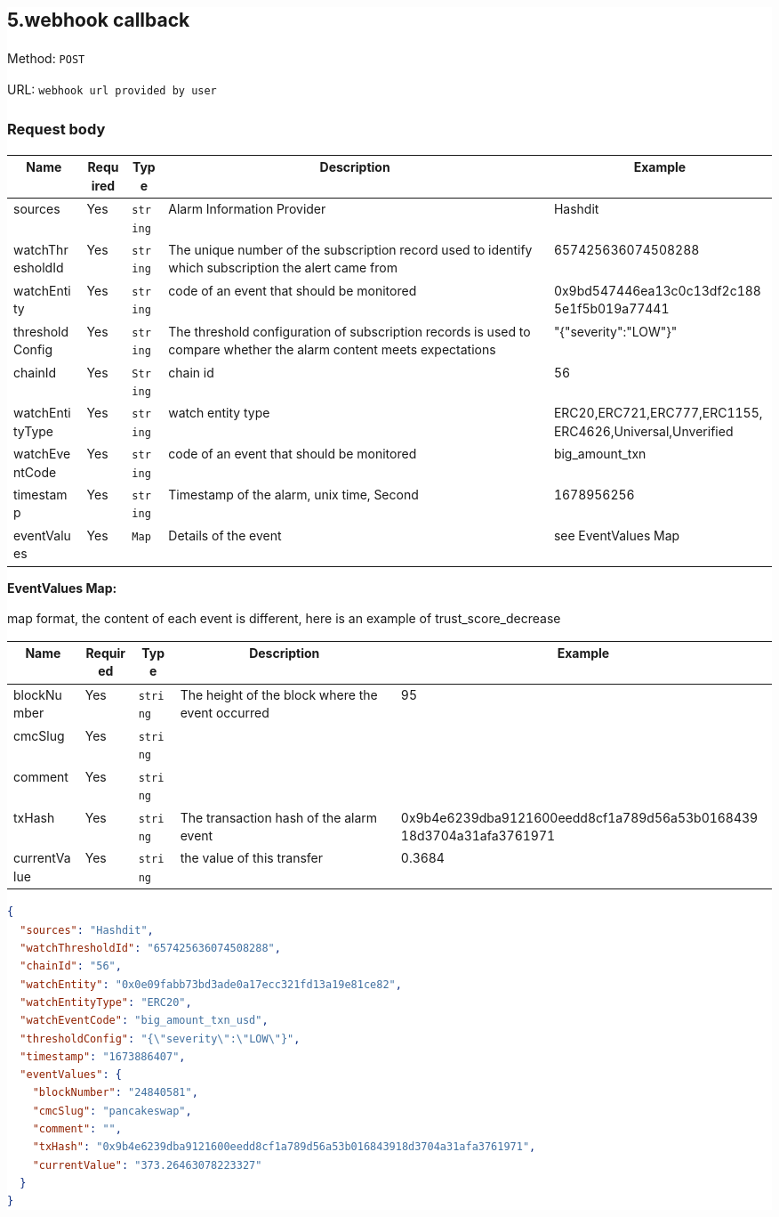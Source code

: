 ## 5.webhook callback[](https://www.avengerdao.org/docs/watch/consumer-api/Endpoints#5webhook-callback)

Method: `POST`

URL: `webhook url provided by user`

### Request body[](https://www.avengerdao.org/docs/watch/consumer-api/Endpoints#request-body-4)

| **Name**         | **Required** | **Type** | **Description**                                              | **Example**                                              |
| ---------------- | ------------ | -------- | ------------------------------------------------------------ | -------------------------------------------------------- |
| sources          | Yes          | `string` | Alarm Information Provider                                   | Hashdit                                                  |
| watchThresholdId | Yes          | `string` | The unique number of the subscription record used to identify which subscription the alert came from | 657425636074508288                                       |
| watchEntity      | Yes          | `string` | code of an event that should be monitored                    | 0x9bd547446ea13c0c13df2c1885e1f5b019a77441               |
| thresholdConfig  | Yes          | `string` | The threshold configuration of subscription records is used to compare whether the alarm content meets expectations | "{\"severity\":\"LOW\"}"                                 |
| chainId          | Yes          | `String` | chain id                                                     | 56                                                       |
| watchEntityType  | Yes          | `string` | watch entity type                                            | ERC20,ERC721,ERC777,ERC1155,ERC4626,Universal,Unverified |
| watchEventCode   | Yes          | `string` | code of an event that should be monitored                    | big_amount_txn                                           |
| timestamp        | Yes          | `string` | Timestamp of the alarm, unix time, Second                    | 1678956256                                               |
| eventValues      | Yes          | `Map`    | Details of the event                                         | see EventValues Map                                      |

**EventValues Map:**

map format, the content of each event is different, here is an example of trust_score_decrease

| Name         | Required | Type     | Description                                      | Example                                                      |
| ------------ | -------- | -------- | ------------------------------------------------ | ------------------------------------------------------------ |
| blockNumber  | Yes      | `string` | The height of the block where the event occurred | 95                                                           |
| cmcSlug      | Yes      | `string` |                                                  |                                                              |
| comment      | Yes      | `string` |                                                  |                                                              |
| txHash       | Yes      | `string` | The transaction hash of the alarm event          | 0x9b4e6239dba9121600eedd8cf1a789d56a53b016843918d3704a31afa3761971 |
| currentValue | Yes      | `string` | the value of this transfer                       | 0.3684                                                       |

```json
{
  "sources": "Hashdit",
  "watchThresholdId": "657425636074508288",
  "chainId": "56",
  "watchEntity": "0x0e09fabb73bd3ade0a17ecc321fd13a19e81ce82",
  "watchEntityType": "ERC20",
  "watchEventCode": "big_amount_txn_usd",
  "thresholdConfig": "{\"severity\":\"LOW\"}",
  "timestamp": "1673886407",
  "eventValues": {
    "blockNumber": "24840581",
    "cmcSlug": "pancakeswap",
    "comment": "",
    "txHash": "0x9b4e6239dba9121600eedd8cf1a789d56a53b016843918d3704a31afa3761971",
    "currentValue": "373.26463078223327"
  }
}
```
